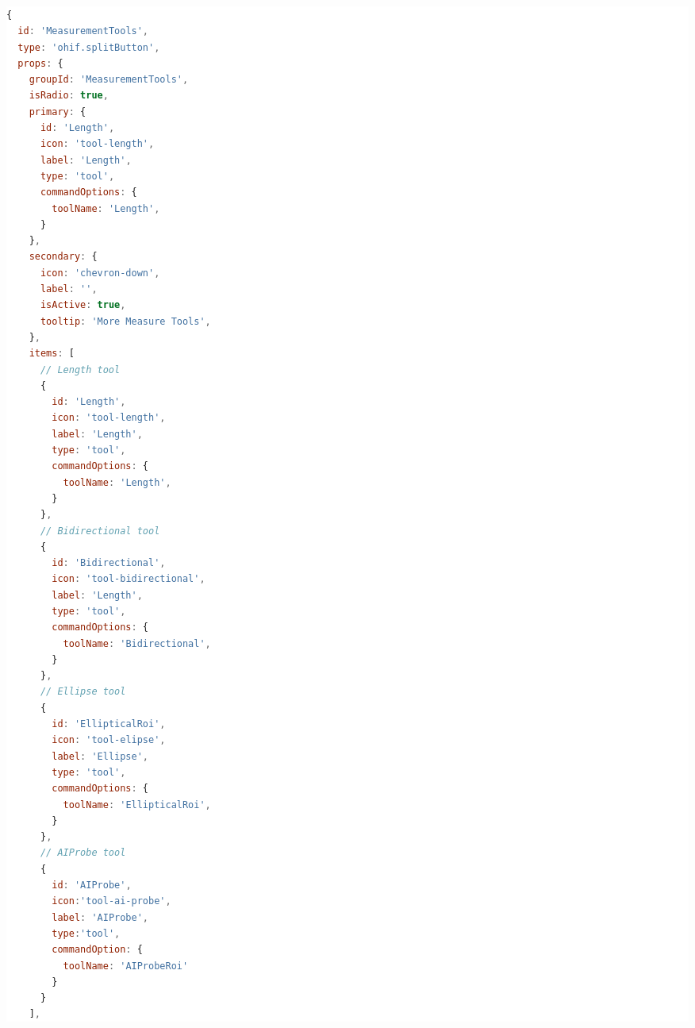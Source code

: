 ```js title="modes/longitudinal/src/toolbarButtons.js"
{
  id: 'MeasurementTools',
  type: 'ohif.splitButton',
  props: {
    groupId: 'MeasurementTools',
    isRadio: true,
    primary: {
      id: 'Length',
      icon: 'tool-length',
      label: 'Length',
      type: 'tool',
      commandOptions: {
        toolName: 'Length',
      }
    },
    secondary: {
      icon: 'chevron-down',
      label: '',
      isActive: true,
      tooltip: 'More Measure Tools',
    },
    items: [
      // Length tool
      {
        id: 'Length',
        icon: 'tool-length',
        label: 'Length',
        type: 'tool',
        commandOptions: {
          toolName: 'Length',
        }
      },
      // Bidirectional tool
      {
        id: 'Bidirectional',
        icon: 'tool-bidirectional',
        label: 'Length',
        type: 'tool',
        commandOptions: {
          toolName: 'Bidirectional',
        }
      },
      // Ellipse tool
      {
        id: 'EllipticalRoi',
        icon: 'tool-elipse',
        label: 'Ellipse',
        type: 'tool',
        commandOptions: {
          toolName: 'EllipticalRoi',
        }
      },
      // AIProbe tool
      {
        id: 'AIProbe',
        icon:'tool-ai-probe',
        label: 'AIProbe',
        type:'tool',
        commandOption: {
          toolName: 'AIProbeRoi'
        }
      }
    ],
```